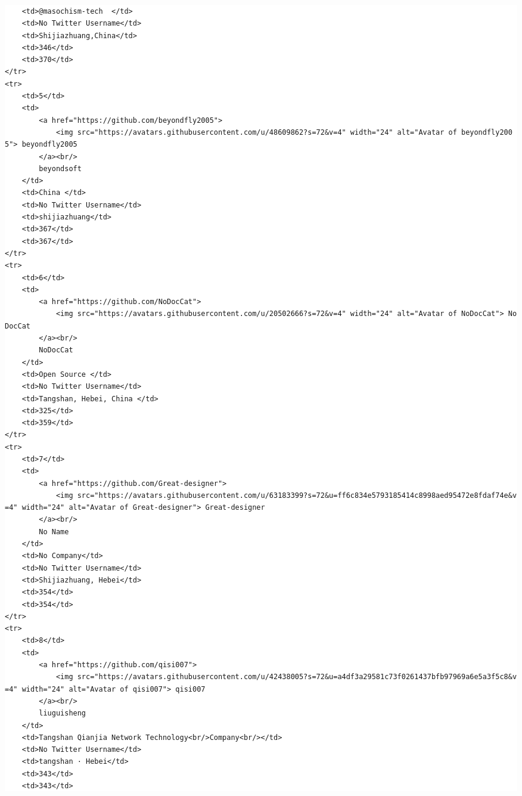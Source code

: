 		<td>@masochism-tech  </td>
		<td>No Twitter Username</td>
		<td>Shijiazhuang,China</td>
		<td>346</td>
		<td>370</td>
	</tr>
	<tr>
		<td>5</td>
		<td>
			<a href="https://github.com/beyondfly2005">
				<img src="https://avatars.githubusercontent.com/u/48609862?s=72&v=4" width="24" alt="Avatar of beyondfly2005"> beyondfly2005
			</a><br/>
			beyondsoft
		</td>
		<td>China </td>
		<td>No Twitter Username</td>
		<td>shijiazhuang</td>
		<td>367</td>
		<td>367</td>
	</tr>
	<tr>
		<td>6</td>
		<td>
			<a href="https://github.com/NoDocCat">
				<img src="https://avatars.githubusercontent.com/u/20502666?s=72&v=4" width="24" alt="Avatar of NoDocCat"> NoDocCat
			</a><br/>
			NoDocCat
		</td>
		<td>Open Source </td>
		<td>No Twitter Username</td>
		<td>Tangshan, Hebei, China </td>
		<td>325</td>
		<td>359</td>
	</tr>
	<tr>
		<td>7</td>
		<td>
			<a href="https://github.com/Great-designer">
				<img src="https://avatars.githubusercontent.com/u/63183399?s=72&u=ff6c834e5793185414c8998aed95472e8fdaf74e&v=4" width="24" alt="Avatar of Great-designer"> Great-designer
			</a><br/>
			No Name
		</td>
		<td>No Company</td>
		<td>No Twitter Username</td>
		<td>Shijiazhuang, Hebei</td>
		<td>354</td>
		<td>354</td>
	</tr>
	<tr>
		<td>8</td>
		<td>
			<a href="https://github.com/qisi007">
				<img src="https://avatars.githubusercontent.com/u/42438005?s=72&u=a4df3a29581c73f0261437bfb97969a6e5a3f5c8&v=4" width="24" alt="Avatar of qisi007"> qisi007
			</a><br/>
			liuguisheng
		</td>
		<td>Tangshan Qianjia Network Technology<br/>Company<br/></td>
		<td>No Twitter Username</td>
		<td>tangshan · Hebei</td>
		<td>343</td>
		<td>343</td>